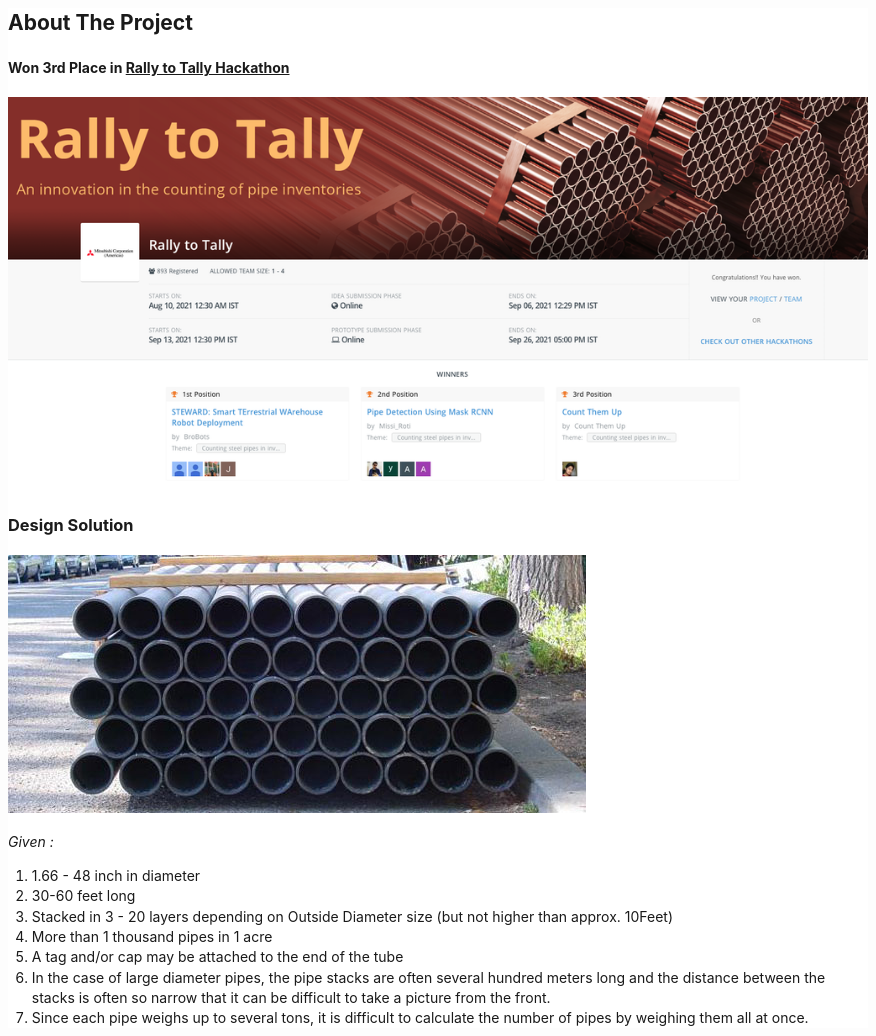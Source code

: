 


## About The Project


#### Won 3rd Place in [Rally to Tally Hackathon](https://www.hackerearth.com/challenges/hackathon/mitsubishi-americas-hackathon/#overview)

<img src="images/hackathon.png" alt="Winner">

### **Design Solution**

<img src="images/water_pipes_cover1.jpg" alt="Demo">


*Given :*

1. 1.66 - 48 inch in diameter
2. 30-60 feet long
3. Stacked in 3 - 20 layers depending on Outside Diameter size (but not higher than approx. 10Feet)
4. More than 1 thousand pipes in 1 acre
5. A tag and/or cap may be attached to the end of the tube
6. In the case of large diameter pipes, the pipe stacks are often several hundred meters long and the distance between the stacks is often so narrow that it can be difficult to take a picture from the front.
7. Since each pipe weighs up to several tons, it is difficult to calculate the number of pipes by weighing them all at once.
